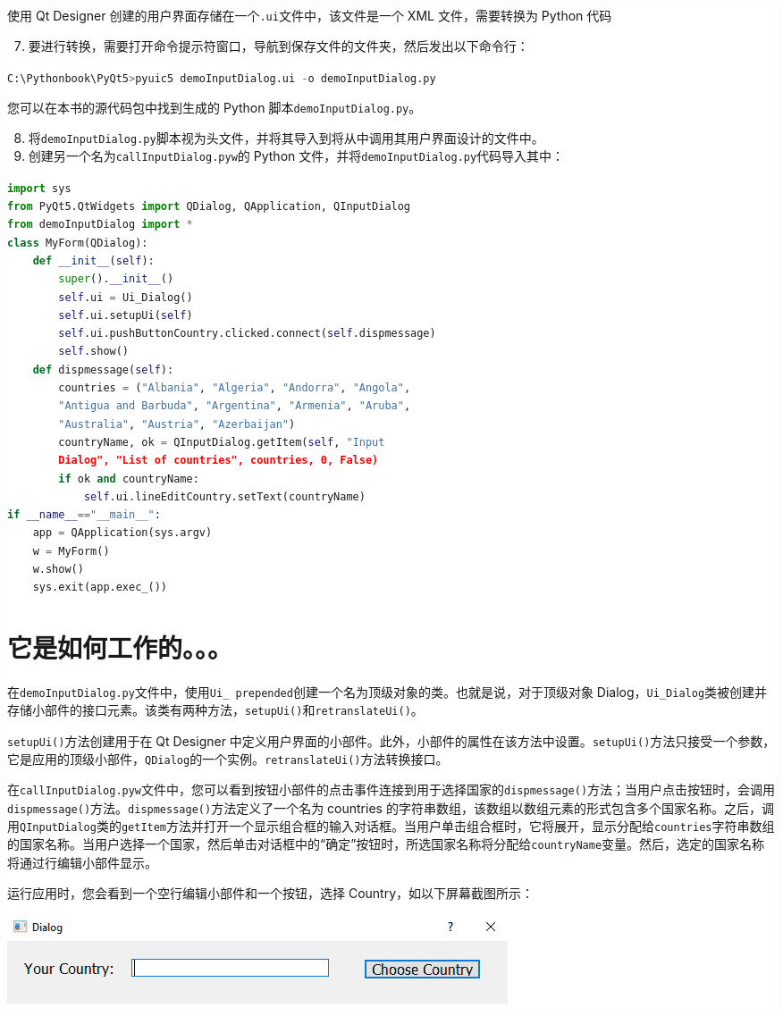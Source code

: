 使用 Qt Designer 创建的用户界面存储在一个`.ui`文件中，该文件是一个 XML 文件，需要转换为 Python 代码

7.  要进行转换，需要打开命令提示符窗口，导航到保存文件的文件夹，然后发出以下命令行：

```py
C:\Pythonbook\PyQt5>pyuic5 demoInputDialog.ui -o demoInputDialog.py
```

您可以在本书的源代码包中找到生成的 Python 脚本`demoInputDialog.py`。

8.  将`demoInputDialog.py`脚本视为头文件，并将其导入到将从中调用其用户界面设计的文件中。
9.  创建另一个名为`callInputDialog.pyw`的 Python 文件，并将`demoInputDialog.py`代码导入其中：

```py
import sys
from PyQt5.QtWidgets import QDialog, QApplication, QInputDialog
from demoInputDialog import *
class MyForm(QDialog):
    def __init__(self):
        super().__init__()
        self.ui = Ui_Dialog()
        self.ui.setupUi(self)
        self.ui.pushButtonCountry.clicked.connect(self.dispmessage)
        self.show()
    def dispmessage(self):
        countries = ("Albania", "Algeria", "Andorra", "Angola",   
        "Antigua and Barbuda", "Argentina", "Armenia", "Aruba", 
        "Australia", "Austria", "Azerbaijan")
        countryName, ok = QInputDialog.getItem(self, "Input  
        Dialog", "List of countries", countries, 0, False)
        if ok and countryName:
            self.ui.lineEditCountry.setText(countryName)
if __name__=="__main__":
    app = QApplication(sys.argv)
    w = MyForm()
    w.show()
    sys.exit(app.exec_())
```

# 它是如何工作的。。。

在`demoInputDialog.py`文件中，使用`Ui_ prepended`创建一个名为顶级对象的类。也就是说，对于顶级对象 Dialog，`Ui_Dialog`类被创建并存储小部件的接口元素。该类有两种方法，`setupUi()`和`retranslateUi()`。

`setupUi()`方法创建用于在 Qt Designer 中定义用户界面的小部件。此外，小部件的属性在该方法中设置。`setupUi()`方法只接受一个参数，它是应用的顶级小部件，`QDialog`的一个实例。`retranslateUi()`方法转换接口。

在`callInputDialog.pyw`文件中，您可以看到按钮小部件的点击事件连接到用于选择国家的`dispmessage()`方法；当用户点击按钮时，会调用`dispmessage()`方法。`dispmessage()`方法定义了一个名为 countries 的字符串数组，该数组以数组元素的形式包含多个国家名称。之后，调用`QInputDialog`类的`getItem`方法并打开一个显示组合框的输入对话框。当用户单击组合框时，它将展开，显示分配给`countries`字符串数组的国家名称。当用户选择一个国家，然后单击对话框中的“确定”按钮时，所选国家名称将分配给`countryName`变量。然后，选定的国家名称将通过行编辑小部件显示。

运行应用时，您会看到一个空行编辑小部件和一个按钮，选择 Country，如以下屏幕截图所示：

![](img/eb1fe98b-1676-4764-b7e0-ca45a599d5b5.png)
